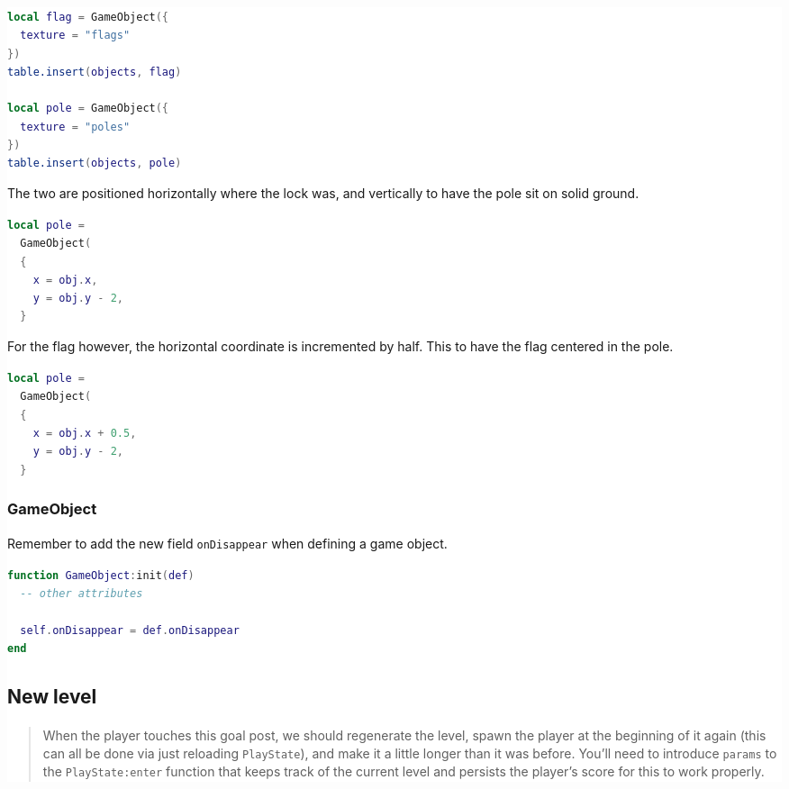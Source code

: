 ```lua
local flag = GameObject({
  texture = "flags"
})
table.insert(objects, flag)

local pole = GameObject({
  texture = "poles"
})
table.insert(objects, pole)
```

The two are positioned horizontally where the lock was, and vertically to have the pole sit on solid ground.

```lua
local pole =
  GameObject(
  {
    x = obj.x,
    y = obj.y - 2,
  }
```

For the flag however, the horizontal coordinate is incremented by half. This to have the flag centered in the pole.

```lua
local pole =
  GameObject(
  {
    x = obj.x + 0.5,
    y = obj.y - 2,
  }
```

### GameObject

Remember to add the new field `onDisappear` when defining a game object.

```lua
function GameObject:init(def)
  -- other attributes

  self.onDisappear = def.onDisappear
end
```

## New level

> When the player touches this goal post, we should regenerate the level, spawn the player at the beginning of it again (this can all be done via just reloading `PlayState`), and make it a little longer than it was before. You’ll need to introduce `params` to the `PlayState:enter` function that keeps track of the current level and persists the player’s score for this to work properly.
